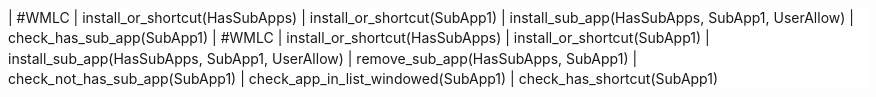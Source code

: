 | #WMLC | install_or_shortcut(HasSubApps) | install_or_shortcut(SubApp1) | install_sub_app(HasSubApps, SubApp1, UserAllow) | check_has_sub_app(SubApp1)
| #WMLC | install_or_shortcut(HasSubApps) | install_or_shortcut(SubApp1) | install_sub_app(HasSubApps, SubApp1, UserAllow) | remove_sub_app(HasSubApps, SubApp1) | check_not_has_sub_app(SubApp1) | check_app_in_list_windowed(SubApp1) | check_has_shortcut(SubApp1)